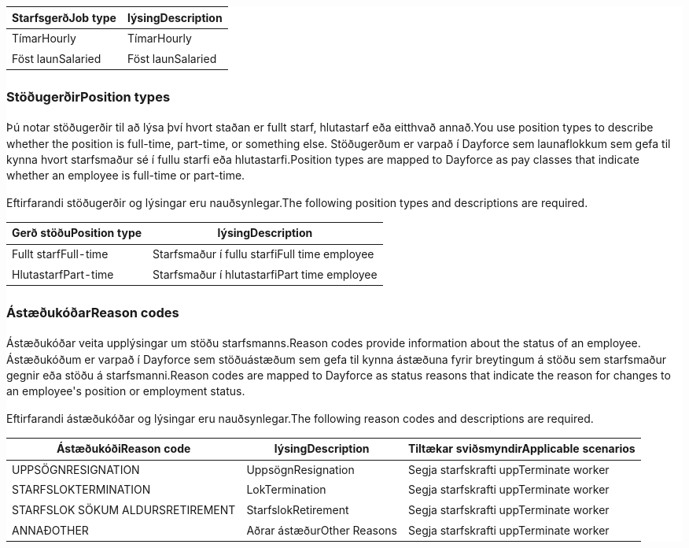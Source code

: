 | <span data-ttu-id="6cc4d-402">Starfsgerð</span><span class="sxs-lookup"><span data-stu-id="6cc4d-402">Job type</span></span>   | <span data-ttu-id="6cc4d-403">lýsing</span><span class="sxs-lookup"><span data-stu-id="6cc4d-403">Description</span></span> |
|------------|-------------|
| <span data-ttu-id="6cc4d-404">Tímar</span><span class="sxs-lookup"><span data-stu-id="6cc4d-404">Hourly</span></span>     | <span data-ttu-id="6cc4d-405">Tímar</span><span class="sxs-lookup"><span data-stu-id="6cc4d-405">Hourly</span></span>      |
| <span data-ttu-id="6cc4d-406">Föst laun</span><span class="sxs-lookup"><span data-stu-id="6cc4d-406">Salaried</span></span>   | <span data-ttu-id="6cc4d-407">Föst laun</span><span class="sxs-lookup"><span data-stu-id="6cc4d-407">Salaried</span></span>    |

### <a name="position-types"></a><span data-ttu-id="6cc4d-408">Stöðugerðir</span><span class="sxs-lookup"><span data-stu-id="6cc4d-408">Position types</span></span> 

<span data-ttu-id="6cc4d-409">Þú notar stöðugerðir til að lýsa því hvort staðan er fullt starf, hlutastarf eða eitthvað annað.</span><span class="sxs-lookup"><span data-stu-id="6cc4d-409">You use position types to describe whether the position is full-time, part-time, or something else.</span></span> <span data-ttu-id="6cc4d-410">Stöðugerðum er varpað í Dayforce sem launaflokkum sem gefa til kynna hvort starfsmaður sé í fullu starfi eða hlutastarfi.</span><span class="sxs-lookup"><span data-stu-id="6cc4d-410">Position types are mapped to Dayforce as pay classes that indicate whether an employee is full-time or part-time.</span></span>

<span data-ttu-id="6cc4d-411">Eftirfarandi stöðugerðir og lýsingar eru nauðsynlegar.</span><span class="sxs-lookup"><span data-stu-id="6cc4d-411">The following position types and descriptions are required.</span></span>

| <span data-ttu-id="6cc4d-412">Gerð stöðu</span><span class="sxs-lookup"><span data-stu-id="6cc4d-412">Position type</span></span>   | <span data-ttu-id="6cc4d-413">lýsing</span><span class="sxs-lookup"><span data-stu-id="6cc4d-413">Description</span></span>        |
|-----------------|--------------------|
| <span data-ttu-id="6cc4d-414">Fullt starf</span><span class="sxs-lookup"><span data-stu-id="6cc4d-414">Full-time</span></span>       | <span data-ttu-id="6cc4d-415">Starfsmaður í fullu starfi</span><span class="sxs-lookup"><span data-stu-id="6cc4d-415">Full time employee</span></span> |
| <span data-ttu-id="6cc4d-416">Hlutastarf</span><span class="sxs-lookup"><span data-stu-id="6cc4d-416">Part-time</span></span>       | <span data-ttu-id="6cc4d-417">Starfsmaður í hlutastarfi</span><span class="sxs-lookup"><span data-stu-id="6cc4d-417">Part time employee</span></span> |

### <a name="reason-codes"></a><span data-ttu-id="6cc4d-418">Ástæðukóðar</span><span class="sxs-lookup"><span data-stu-id="6cc4d-418">Reason codes</span></span>

<span data-ttu-id="6cc4d-419">Ástæðukóðar veita upplýsingar um stöðu starfsmanns.</span><span class="sxs-lookup"><span data-stu-id="6cc4d-419">Reason codes provide information about the status of an employee.</span></span> <span data-ttu-id="6cc4d-420">Ástæðukóðum er varpað í Dayforce sem stöðuástæðum sem gefa til kynna ástæðuna fyrir breytingum á stöðu sem starfsmaður gegnir eða stöðu á starfsmanni.</span><span class="sxs-lookup"><span data-stu-id="6cc4d-420">Reason codes are mapped to Dayforce as status reasons that indicate the reason for changes to an employee's position or employment status.</span></span>

<span data-ttu-id="6cc4d-421">Eftirfarandi ástæðukóðar og lýsingar eru nauðsynlegar.</span><span class="sxs-lookup"><span data-stu-id="6cc4d-421">The following reason codes and descriptions are required.</span></span>

| <span data-ttu-id="6cc4d-422">Ástæðukóði</span><span class="sxs-lookup"><span data-stu-id="6cc4d-422">Reason code</span></span>    | <span data-ttu-id="6cc4d-423">lýsing</span><span class="sxs-lookup"><span data-stu-id="6cc4d-423">Description</span></span>      | <span data-ttu-id="6cc4d-424">Tiltækar sviðsmyndir</span><span class="sxs-lookup"><span data-stu-id="6cc4d-424">Applicable scenarios</span></span> |
|----------------|------------------|----------------------|
| <span data-ttu-id="6cc4d-425">UPPSÖGN</span><span class="sxs-lookup"><span data-stu-id="6cc4d-425">RESIGNATION</span></span>    | <span data-ttu-id="6cc4d-426">Uppsögn</span><span class="sxs-lookup"><span data-stu-id="6cc4d-426">Resignation</span></span>      | <span data-ttu-id="6cc4d-427">Segja starfskrafti upp</span><span class="sxs-lookup"><span data-stu-id="6cc4d-427">Terminate worker</span></span>     |
| <span data-ttu-id="6cc4d-428">STARFSLOK</span><span class="sxs-lookup"><span data-stu-id="6cc4d-428">TERMINATION</span></span>    | <span data-ttu-id="6cc4d-429">Lok</span><span class="sxs-lookup"><span data-stu-id="6cc4d-429">Termination</span></span>      | <span data-ttu-id="6cc4d-430">Segja starfskrafti upp</span><span class="sxs-lookup"><span data-stu-id="6cc4d-430">Terminate worker</span></span>     |
| <span data-ttu-id="6cc4d-431">STARFSLOK SÖKUM ALDURS</span><span class="sxs-lookup"><span data-stu-id="6cc4d-431">RETIREMENT</span></span>     | <span data-ttu-id="6cc4d-432">Starfslok</span><span class="sxs-lookup"><span data-stu-id="6cc4d-432">Retirement</span></span>       | <span data-ttu-id="6cc4d-433">Segja starfskrafti upp</span><span class="sxs-lookup"><span data-stu-id="6cc4d-433">Terminate worker</span></span>     |
| <span data-ttu-id="6cc4d-434">ANNAÐ</span><span class="sxs-lookup"><span data-stu-id="6cc4d-434">OTHER</span></span>          | <span data-ttu-id="6cc4d-435">Aðrar ástæður</span><span class="sxs-lookup"><span data-stu-id="6cc4d-435">Other Reasons</span></span>    | <span data-ttu-id="6cc4d-436">Segja starfskrafti upp</span><span class="sxs-lookup"><span data-stu-id="6cc4d-436">Terminate worker</span></span>     |